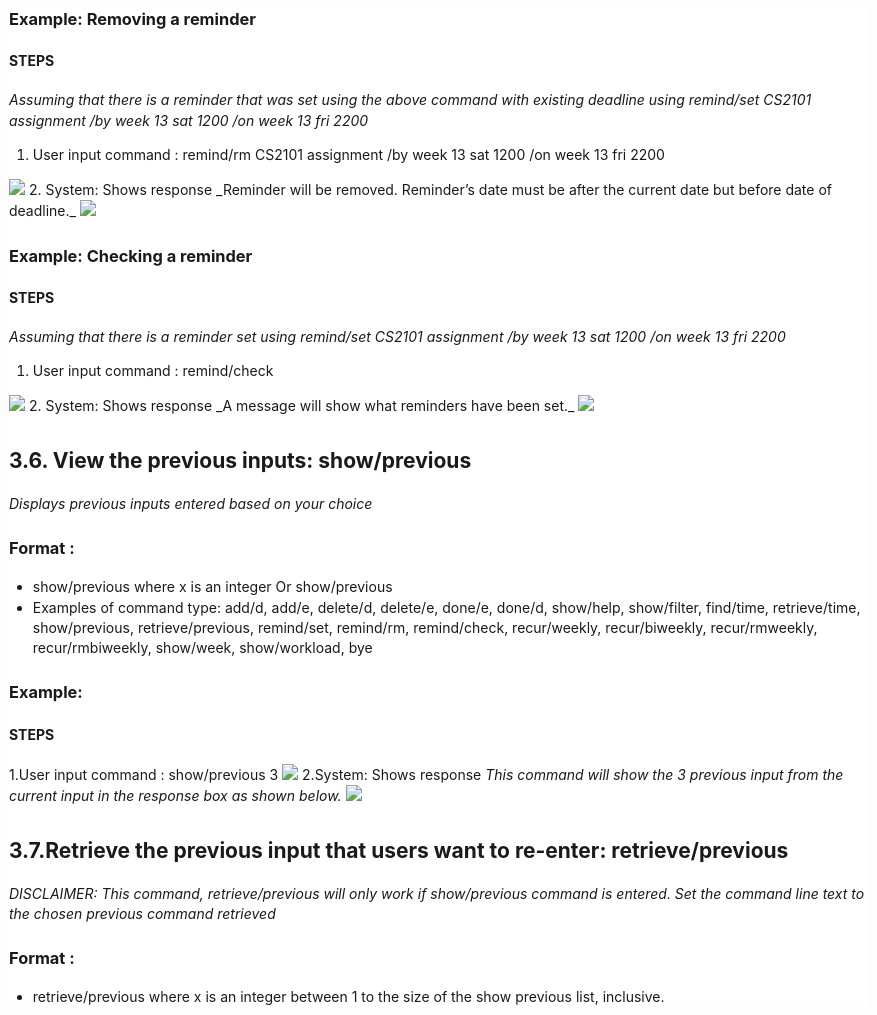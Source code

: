 ### Example: Removing a reminder
 #### STEPS
_Assuming that there is a reminder that was set using the above command with existing deadline using remind/set CS2101 assignment /by week 13 sat 1200 /on week 13 fri 2200_
 
1. User input command : remind/rm CS2101 assignment /by week 13 sat 1200 /on week 13 fri 2200
<img src="https://github.com/AY1920S1-CS2113T-W12-4/main/blob/master/docs/images/UG%20images/REMIND/REMIND_RM_INPUT.png">
2. System: Shows response
_Reminder will be removed. Reminder’s date must be after the current date but before date of deadline._
<img src="https://github.com/AY1920S1-CS2113T-W12-4/main/blob/master/docs/images/UG%20images/REMIND/REMIND_RM_RESPONSE.png">

### Example: Checking a reminder
 #### STEPS
_Assuming that there is a reminder set using remind/set CS2101 assignment /by week 13 sat 1200 /on week 13 fri 2200_
1. User input command : remind/check
<img src="https://github.com/AY1920S1-CS2113T-W12-4/main/blob/master/docs/images/UG%20images/REMIND/REMIND_CHECK_INPUT.png">
2. System: Shows response
_A message will show what reminders have been set._
<img src="https://github.com/AY1920S1-CS2113T-W12-4/main/blob/master/docs/images/UG%20images/REMIND/REMIND_CHECK_RESPONSE.png">

 ## 3.6. View the previous inputs: show/previous
_Displays previous inputs entered based on your choice_
### Format : 
- show/previous <x> where x is an integer Or show/previous <command type>
- Examples of command type: add/d, add/e, delete/d,      delete/e, done/e, done/d, show/help, show/filter, find/time, retrieve/time, show/previous, retrieve/previous, remind/set, remind/rm, remind/check, recur/weekly, recur/biweekly, recur/rmweekly, recur/rmbiweekly, show/week, show/workload, bye


### Example:
 #### STEPS
1.User input command : show/previous 3
<img src="https://github.com/AY1920S1-CS2113T-W12-4/main/blob/master/docs/images/UG%20images/SHOW/SHOW_PRE_INPUT.pngG"> 
2.System: Shows response
_This command will show the 3 previous input from the current input in the response box as shown below._
<img src="https://github.com/AY1920S1-CS2113T-W12-4/main/blob/master/docs/images/UG%20images/SHOW/SHOW_PRE_RESPONSE.png"> 

## 3.7.Retrieve the previous input that users want to re-enter: retrieve/previous
_DISCLAIMER: This command, retrieve/previous will only work if show/previous command is entered. 
Set the command line text to the chosen previous command retrieved_
### Format : 
- retrieve/previous <x> where x is an integer between 1 to the size of the show previous list, inclusive.
